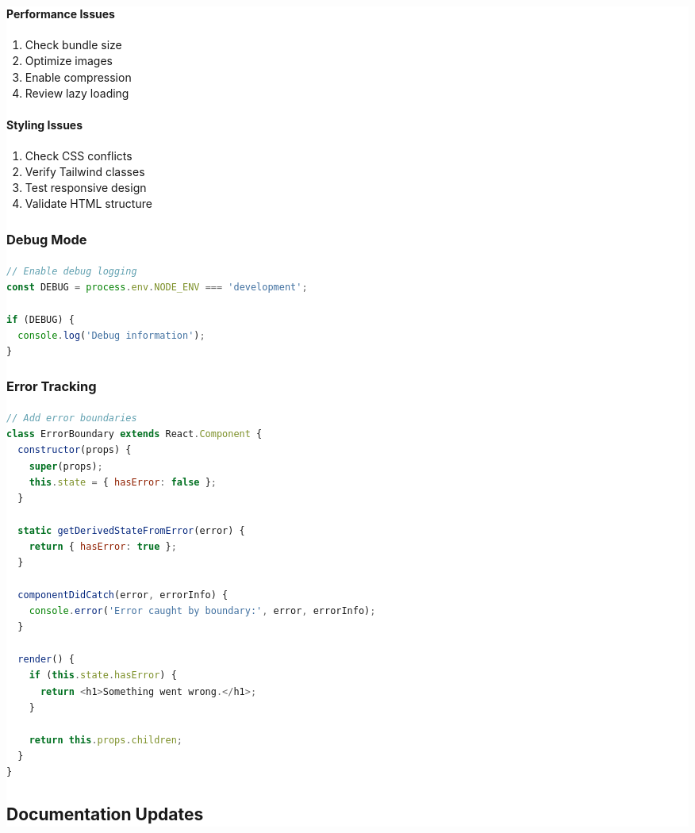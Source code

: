 #### Performance Issues
1. Check bundle size
2. Optimize images
3. Enable compression
4. Review lazy loading

#### Styling Issues
1. Check CSS conflicts
2. Verify Tailwind classes
3. Test responsive design
4. Validate HTML structure

### Debug Mode
```javascript
// Enable debug logging
const DEBUG = process.env.NODE_ENV === 'development';

if (DEBUG) {
  console.log('Debug information');
}
```

### Error Tracking
```javascript
// Add error boundaries
class ErrorBoundary extends React.Component {
  constructor(props) {
    super(props);
    this.state = { hasError: false };
  }

  static getDerivedStateFromError(error) {
    return { hasError: true };
  }

  componentDidCatch(error, errorInfo) {
    console.error('Error caught by boundary:', error, errorInfo);
  }

  render() {
    if (this.state.hasError) {
      return <h1>Something went wrong.</h1>;
    }

    return this.props.children;
  }
}
```

## Documentation Updates
